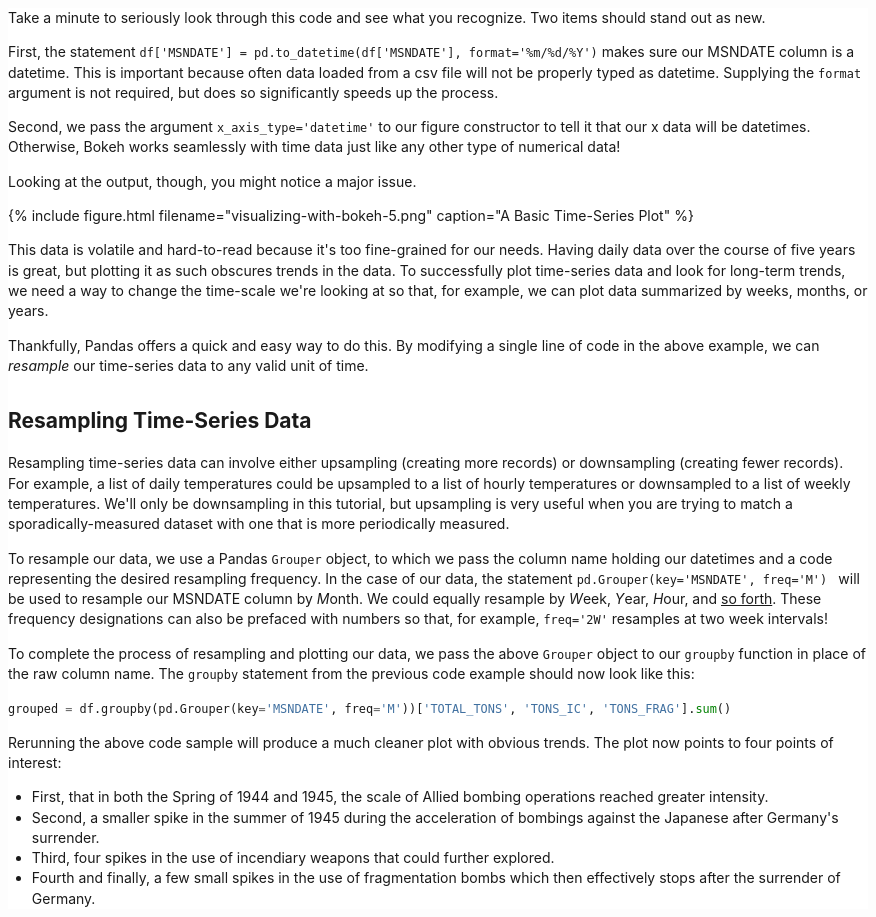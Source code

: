 Take a minute to seriously look through this code and see what you recognize. Two items should stand out as new. 

First, the statement `df['MSNDATE'] = pd.to_datetime(df['MSNDATE'], format='%m/%d/%Y')` makes sure our MSNDATE column is a datetime. This is important because often data loaded from a csv file will not be properly typed as datetime. Supplying the `format` argument is not required, but does so significantly speeds up the process.

Second, we pass the argument `x_axis_type='datetime'` to our figure constructor to tell it that our x data will be datetimes. Otherwise, Bokeh works seamlessly with time data just like any other type of numerical data! 

Looking at the output, though, you might notice a major issue.

{% include figure.html filename="visualizing-with-bokeh-5.png" caption="A Basic Time-Series Plot" %}

This data is volatile and hard-to-read because it's too fine-grained for our needs. Having daily data over the course of five years is great, but plotting it as such obscures trends in the data. To successfully plot time-series data and look for long-term trends, we need a way to change the time-scale we're looking at so that, for example, we can plot data summarized by weeks, months, or years.

Thankfully, Pandas offers a quick and easy way to do this. By modifying a single line of code in the above example, we can *resample* our time-series data to any valid unit of time.

## Resampling Time-Series Data

Resampling time-series data can involve either upsampling (creating more records) or downsampling (creating fewer records). For example, a list of daily temperatures could be upsampled to a list of hourly temperatures or downsampled to a list of weekly temperatures. We'll only be downsampling in this tutorial, but upsampling is very useful when you are trying to match a sporadically-measured dataset with one that is more periodically measured.

To resample our data, we use a Pandas `Grouper` object, to which we pass the column name holding our datetimes and a code representing the desired resampling frequency. In the case of our data, the statement `pd.Grouper(key='MSNDATE', freq='M') ` will be used to resample our MSNDATE column by *M*onth. We could equally resample by *W*eek, *Y*ear, *H*our, and [so forth](http://pandas.pydata.org/pandas-docs/stable/timeseries.html#offset-aliases). These frequency designations can also be prefaced with numbers so that, for example, `freq='2W'` resamples at two week intervals! 

To complete the process of resampling and plotting our data, we pass the above `Grouper` object to our `groupby` function in place of the raw column name. The `groupby` statement from the previous code example should now look like this:

``` python
grouped = df.groupby(pd.Grouper(key='MSNDATE', freq='M'))['TOTAL_TONS', 'TONS_IC', 'TONS_FRAG'].sum()
```

Rerunning the above code sample will produce a much cleaner plot with obvious trends. The plot now points to four points of interest:

- First, that in both the Spring of 1944 and 1945, the scale of Allied bombing operations reached greater intensity.
- Second, a smaller spike in the summer of 1945 during the acceleration of bombings against the Japanese after Germany's surrender.
- Third, four spikes in the use of incendiary weapons that could further explored.
- Fourth and finally, a few small spikes in the use of fragmentation bombs which then effectively stops after the surrender of Germany.


[^1]: David Robinson, 'Why is Python Growing so Quickly?', *Stack Overflow Blog*, 14 September 2017 [https://stackoverflow.blog/2017/09/14/python-growing-quickly/](https://stackoverflow.blog/2017/09/14/python-growing-quickly/)
